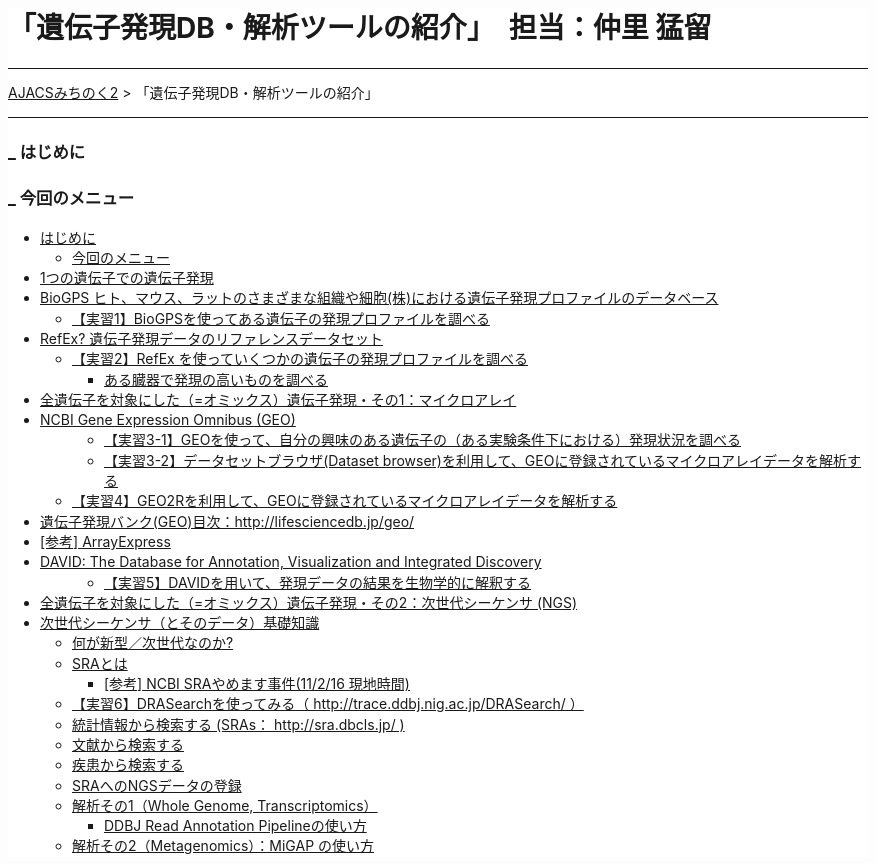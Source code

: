 # 「遺伝子発現DB・解析ツールの紹介」　担当：仲里 猛留
<hr class="full_hr" />
<p><a href="http://MotDB.DBCLS.jp/?AJACS34" title="AJACS34 (819d)">AJACSみちのく2</a> &gt; 「遺伝子発現DB・解析ツールの紹介」</p>
<hr class="full_hr" />
<h3 id="content_1_0"><a id="ce386daf" href="http://MotDB.DBCLS.jp/?AJACS34%2Fthecla#ce386daf" title="ce386daf"><span class="sanchor">_</span></a> はじめに  </h3>

<h3 id="content_1_1"><a id="q72af457" href="http://MotDB.DBCLS.jp/?AJACS34%2Fthecla#q72af457" title="q72af457">_</a> 今回のメニュー  </h3>
<div class="contents">
<a id="contents_1"></a>
<ul class="list1" style="padding-left:16px;margin-left:16px"><li><a href="#ce386daf"> はじめに </a>
<ul class="list2" style="padding-left:16px;margin-left:16px"><li><a href="#q72af457"> 今回のメニュー </a></li></ul></li>
<li><a href="#a8d15bfd"> 1つの遺伝子での遺伝子発現 </a></li>
<li><a href="#h73a6e1c"> BioGPS ヒト、マウス、ラットのさまざまな組織や細胞(株)における遺伝子発現プロファイルのデータベース </a>
<ul class="list2" style="padding-left:16px;margin-left:16px"><li><a href="#xf3c88f3"> 【実習1】BioGPSを使ってある遺伝子の発現プロファイルを調べる </a></li></ul></li>
<li><a href="#rb2d5f2d"> RefEx? 遺伝子発現データのリファレンスデータセット </a>
<ul class="list2" style="padding-left:16px;margin-left:16px"><li><a href="#re78f43f"> 【実習2】RefEx を使っていくつかの遺伝子の発現プロファイルを調べる </a>
<ul class="list3" style="padding-left:16px;margin-left:16px"><li><a href="#uae68b8a"> ある臓器で発現の高いものを調べる </a></li></ul></li></ul></li>
<li><a href="#k4faf531"> 全遺伝子を対象にした（=オミックス）遺伝子発現・その1：マイクロアレイ </a></li>
<li><a href="#gff484c3"> NCBI Gene Expression Omnibus (GEO) </a>
<ul class="list3" style="padding-left:32px;margin-left:32px"><li><a href="#pc9d26c7"> 【実習3-1】GEOを使って、自分の興味のある遺伝子の（ある実験条件下における）発現状況を調べる </a></li>
<li><a href="#b946a2fd"> 【実習3-2】データセットブラウザ(Dataset browser)を利用して、GEOに登録されているマイクロアレイデータを解析する </a></li></ul>
<ul class="list2" style="padding-left:16px;margin-left:16px"><li><a href="#f05c375a"> 【実習4】GEO2Rを利用して、GEOに登録されているマイクロアレイデータを解析する </a></li></ul></li>
<li><a href="#ddf84780"> 遺伝子発現バンク(GEO)目次：http://lifesciencedb.jp/geo/ </a></li>
<li><a href="#a753c041"> [参考] ArrayExpress</a></li>
<li><a href="#c7d295ac"> DAVID: The Database for Annotation, Visualization and Integrated Discovery </a>
<ul class="list3" style="padding-left:32px;margin-left:32px"><li><a href="#v61084ff"> 【実習5】DAVIDを用いて、発現データの結果を生物学的に解釈する </a></li></ul></li>
<li><a href="#d92d75b7"> 全遺伝子を対象にした（=オミックス）遺伝子発現・その2：次世代シーケンサ (NGS) </a></li>
<li><a href="#x0c4b5f7"> 次世代シーケンサ（とそのデータ）基礎知識 </a>
<ul class="list2" style="padding-left:16px;margin-left:16px"><li><a href="#u53454b9"> 何が新型／次世代なのか? </a></li>
<li><a href="#j6cd4673"> SRAとは </a>
<ul class="list3" style="padding-left:16px;margin-left:16px"><li><a href="#sf7df990"> [参考] NCBI SRAやめます事件(11/2/16 現地時間) </a></li></ul></li>
<li><a href="#ge26a128"> 【実習6】DRASearchを使ってみる（ http://trace.ddbj.nig.ac.jp/DRASearch/ ） </a></li>
<li><a href="#ua06a95a"> 統計情報から検索する (SRAs： http://sra.dbcls.jp/ ) </a></li>
<li><a href="#k43437ef"> 文献から検索する </a></li>
<li><a href="#neab7413"> 疾患から検索する </a></li>
<li><a href="#oeb6c9d7"> SRAへのNGSデータの登録 </a></li>
<li><a href="#qcf8b24a"> 解析その1（Whole Genome, Transcriptomics） </a>
<ul class="list3" style="padding-left:16px;margin-left:16px"><li><a href="#c744f850"> DDBJ Read Annotation Pipelineの使い方 </a></li></ul></li>
<li><a href="#ic675a3a"> 解析その2（Metagenomics）：MiGAP の使い方 </a></li></ul></li></ul>
</div>
